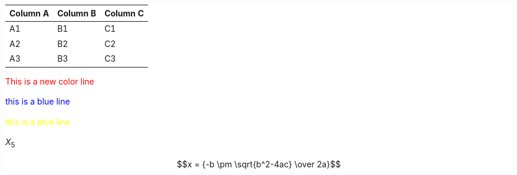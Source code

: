 
Column A | Column B | Column C
---------|----------|---------
 A1 | B1 | C1
 A2 | B2 | C2
 A3 | B3 | C3



<span style="color:red" > This is a new color line <span style>


  <span style="color:blue"> this is a blue line <span style>

  <span style="color:yellow"> this is a blue line <span style>

  $X_{5}$

  $$x = {-b \pm \sqrt{b^2-4ac} \over 2a}$$